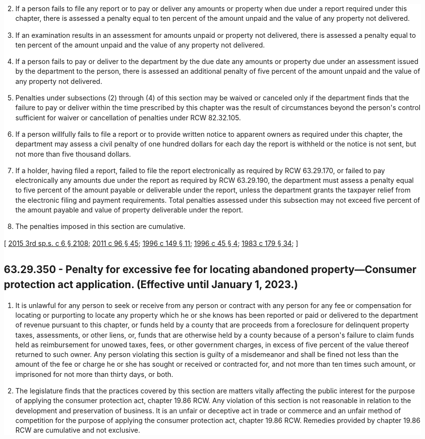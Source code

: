 2. If a person fails to file any report or to pay or deliver any amounts or property when due under a report required under this chapter, there is assessed a penalty equal to ten percent of the amount unpaid and the value of any property not delivered.

3. If an examination results in an assessment for amounts unpaid or property not delivered, there is assessed a penalty equal to ten percent of the amount unpaid and the value of any property not delivered.

4. If a person fails to pay or deliver to the department by the due date any amounts or property due under an assessment issued by the department to the person, there is assessed an additional penalty of five percent of the amount unpaid and the value of any property not delivered.

5. Penalties under subsections (2) through (4) of this section may be waived or canceled only if the department finds that the failure to pay or deliver within the time prescribed by this chapter was the result of circumstances beyond the person's control sufficient for waiver or cancellation of penalties under RCW 82.32.105.

6. If a person willfully fails to file a report or to provide written notice to apparent owners as required under this chapter, the department may assess a civil penalty of one hundred dollars for each day the report is withheld or the notice is not sent, but not more than five thousand dollars.

7. If a holder, having filed a report, failed to file the report electronically as required by RCW 63.29.170, or failed to pay electronically any amounts due under the report as required by RCW 63.29.190, the department must assess a penalty equal to five percent of the amount payable or deliverable under the report, unless the department grants the taxpayer relief from the electronic filing and payment requirements. Total penalties assessed under this subsection may not exceed five percent of the amount payable and value of property deliverable under the report.

8. The penalties imposed in this section are cumulative.

\[ [2015 3rd sp.s. c 6 § 2108](https://lawfilesext.leg.wa.gov/biennium/2015-16/Pdf/Bills/Session%20Laws/Senate/6057-S.SL.pdf?cite=2015%203rd%20sp.s.%20c%206%20§%202108); [2011 c 96 § 45](https://lawfilesext.leg.wa.gov/biennium/2011-12/Pdf/Bills/Session%20Laws/Senate/5168-S.SL.pdf?cite=2011%20c%2096%20§%2045); [1996 c 149 § 11](https://lawfilesext.leg.wa.gov/biennium/1995-96/Pdf/Bills/Session%20Laws/House/2592-S.SL.pdf?cite=1996%20c%20149%20§%2011); [1996 c 45 § 4](https://lawfilesext.leg.wa.gov/biennium/1995-96/Pdf/Bills/Session%20Laws/House/2589.SL.pdf?cite=1996%20c%2045%20§%204); [1983 c 179 § 34](https://leg.wa.gov/CodeReviser/documents/sessionlaw/1983c179.pdf?cite=1983%20c%20179%20§%2034); \]

## 63.29.350 - Penalty for excessive fee for locating abandoned property—Consumer protection act application. (Effective until January 1, 2023.)
1. It is unlawful for any person to seek or receive from any person or contract with any person for any fee or compensation for locating or purporting to locate any property which he or she knows has been reported or paid or delivered to the department of revenue pursuant to this chapter, or funds held by a county that are proceeds from a foreclosure for delinquent property taxes, assessments, or other liens, or, funds that are otherwise held by a county because of a person's failure to claim funds held as reimbursement for unowed taxes, fees, or other government charges, in excess of five percent of the value thereof returned to such owner. Any person violating this section is guilty of a misdemeanor and shall be fined not less than the amount of the fee or charge he or she has sought or received or contracted for, and not more than ten times such amount, or imprisoned for not more than thirty days, or both.

2. The legislature finds that the practices covered by this section are matters vitally affecting the public interest for the purpose of applying the consumer protection act, chapter 19.86 RCW. Any violation of this section is not reasonable in relation to the development and preservation of business. It is an unfair or deceptive act in trade or commerce and an unfair method of competition for the purpose of applying the consumer protection act, chapter 19.86 RCW. Remedies provided by chapter 19.86 RCW are cumulative and not exclusive.
